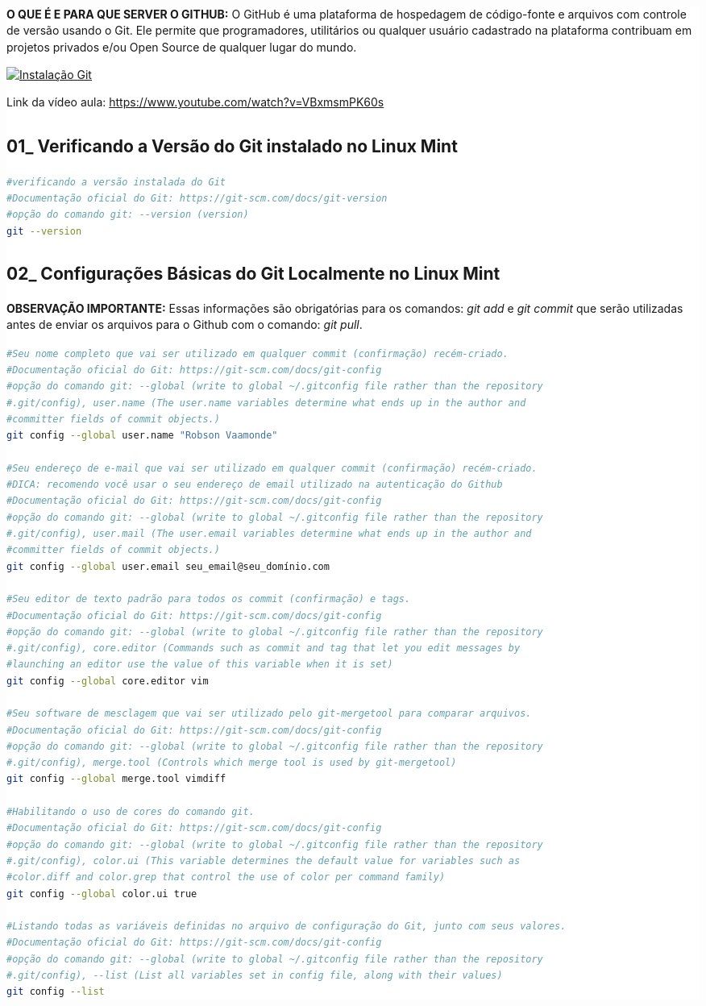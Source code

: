 **O QUE É E PARA QUE SERVER O GITHUB:** O GitHub é uma plataforma de hospedagem de código-fonte e arquivos com controle de versão usando o Git. Ele permite que programadores, utilitários ou qualquer usuário cadastrado na plataforma contribuam em projetos privados e/ou Open Source de qualquer lugar do mundo.

[![Instalação Git](http://img.youtube.com/vi/VBxmsmPK60s/0.jpg)](https://www.youtube.com/watch?v=VBxmsmPK60s "Instalação Git")

Link da vídeo aula: https://www.youtube.com/watch?v=VBxmsmPK60s

## 01_ Verificando a Versão do Git instalado no Linux Mint
```bash
#verificando a versão instalada do Git
#Documentação oficial do Git: https://git-scm.com/docs/git-version
#opção do comando git: --version (version)
git --version
```

## 02_ Configurações Básicas do Git Localmente no Linux Mint

**OBSERVAÇÃO IMPORTANTE:** Essas informações são obrigatórias para os comandos: *git add* e *git commit* que serão utilizadas antes de enviar os arquivos para o Github com o comando: *git pull*.

```bash
#Seu nome completo que vai ser utilizado em qualquer commit (confirmação) recém-criado.
#Documentação oficial do Git: https://git-scm.com/docs/git-config
#opção do comando git: --global (write to global ~/.gitconfig file rather than the repository
#.git/config), user.name (The user.name variables determine what ends up in the author and 
#committer fields of commit objects.)
git config --global user.name "Robson Vaamonde"

#Seu endereço de e-mail que vai ser utilizado em qualquer commit (confirmação) recém-criado.
#DICA: recomendo você usar o seu endereço de email utilizado na autenticação do Github
#Documentação oficial do Git: https://git-scm.com/docs/git-config
#opção do comando git: --global (write to global ~/.gitconfig file rather than the repository
#.git/config), user.mail (The user.email variables determine what ends up in the author and 
#committer fields of commit objects.)
git config --global user.email seu_email@seu_domínio.com

#Seu editor de texto padrão para todos os commit (confirmação) e tags.
#Documentação oficial do Git: https://git-scm.com/docs/git-config
#opção do comando git: --global (write to global ~/.gitconfig file rather than the repository
#.git/config), core.editor (Commands such as commit and tag that let you edit messages by 
#launching an editor use the value of this variable when it is set)
git config --global core.editor vim

#Seu software de mesclagem que vai ser utilizado pelo git-mergetool para comparar arquivos.
#Documentação oficial do Git: https://git-scm.com/docs/git-config
#opção do comando git: --global (write to global ~/.gitconfig file rather than the repository
#.git/config), merge.tool (Controls which merge tool is used by git-mergetool)
git config --global merge.tool vimdiff

#Habilitando o uso de cores do comando git.
#Documentação oficial do Git: https://git-scm.com/docs/git-config
#opção do comando git: --global (write to global ~/.gitconfig file rather than the repository
#.git/config), color.ui (This variable determines the default value for variables such as 
#color.diff and color.grep that control the use of color per command family)
git config --global color.ui true

#Listando todas as variáveis definidas no arquivo de configuração do Git, junto com seus valores.
#Documentação oficial do Git: https://git-scm.com/docs/git-config
#opção do comando git: --global (write to global ~/.gitconfig file rather than the repository
#.git/config), --list (List all variables set in config file, along with their values)
git config --list
```